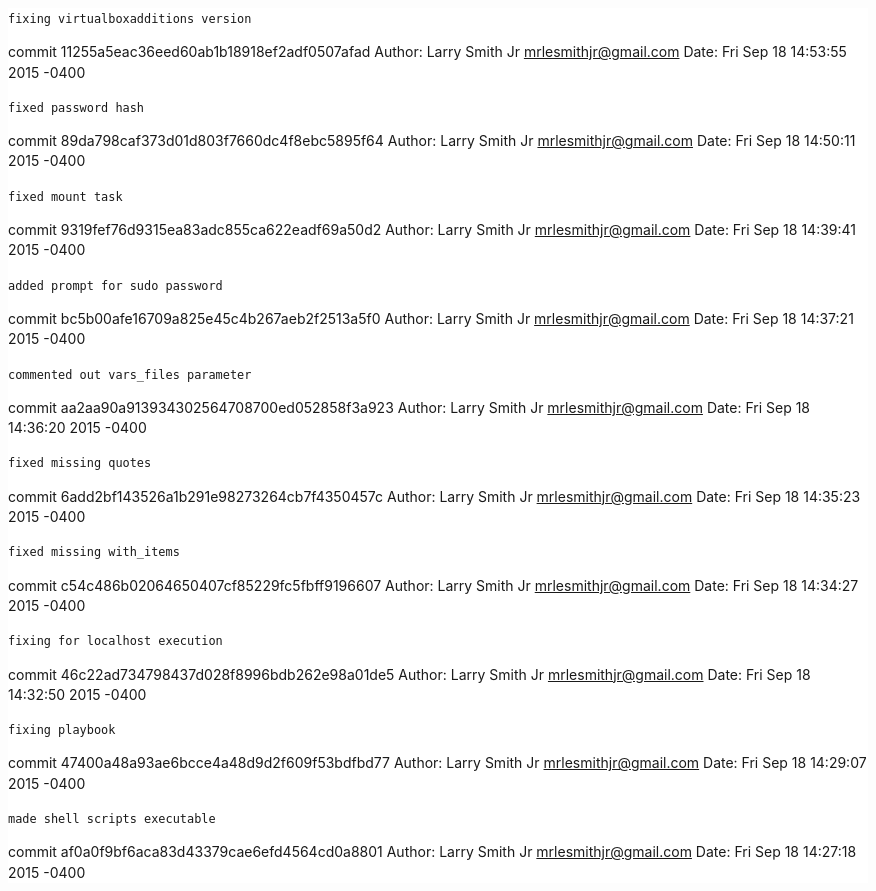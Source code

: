     fixing virtualboxadditions version

commit 11255a5eac36eed60ab1b18918ef2adf0507afad
Author: Larry Smith Jr <mrlesmithjr@gmail.com>
Date:   Fri Sep 18 14:53:55 2015 -0400

    fixed password hash

commit 89da798caf373d01d803f7660dc4f8ebc5895f64
Author: Larry Smith Jr <mrlesmithjr@gmail.com>
Date:   Fri Sep 18 14:50:11 2015 -0400

    fixed mount task

commit 9319fef76d9315ea83adc855ca622eadf69a50d2
Author: Larry Smith Jr <mrlesmithjr@gmail.com>
Date:   Fri Sep 18 14:39:41 2015 -0400

    added prompt for sudo password

commit bc5b00afe16709a825e45c4b267aeb2f2513a5f0
Author: Larry Smith Jr <mrlesmithjr@gmail.com>
Date:   Fri Sep 18 14:37:21 2015 -0400

    commented out vars_files parameter

commit aa2aa90a913934302564708700ed052858f3a923
Author: Larry Smith Jr <mrlesmithjr@gmail.com>
Date:   Fri Sep 18 14:36:20 2015 -0400

    fixed missing quotes

commit 6add2bf143526a1b291e98273264cb7f4350457c
Author: Larry Smith Jr <mrlesmithjr@gmail.com>
Date:   Fri Sep 18 14:35:23 2015 -0400

    fixed missing with_items

commit c54c486b02064650407cf85229fc5fbff9196607
Author: Larry Smith Jr <mrlesmithjr@gmail.com>
Date:   Fri Sep 18 14:34:27 2015 -0400

    fixing for localhost execution

commit 46c22ad734798437d028f8996bdb262e98a01de5
Author: Larry Smith Jr <mrlesmithjr@gmail.com>
Date:   Fri Sep 18 14:32:50 2015 -0400

    fixing playbook

commit 47400a48a93ae6bcce4a48d9d2f609f53bdfbd77
Author: Larry Smith Jr <mrlesmithjr@gmail.com>
Date:   Fri Sep 18 14:29:07 2015 -0400

    made shell scripts executable

commit af0a0f9bf6aca83d43379cae6efd4564cd0a8801
Author: Larry Smith Jr <mrlesmithjr@gmail.com>
Date:   Fri Sep 18 14:27:18 2015 -0400

